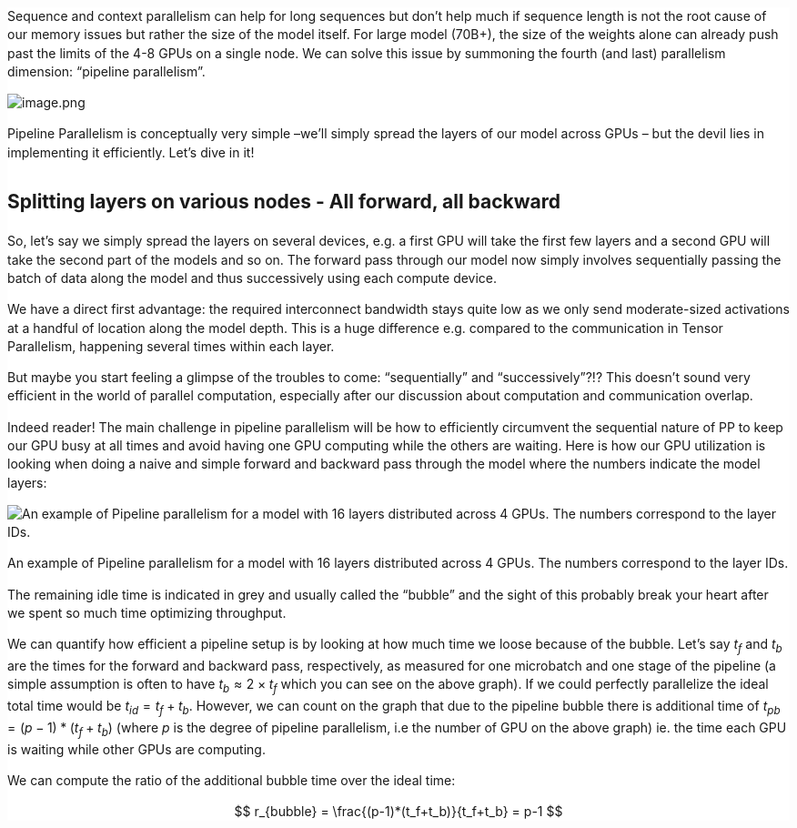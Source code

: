 Sequence and context parallelism can help for long sequences but don’t help much if sequence length is not the root cause of our memory issues but rather the size of the model itself. For large model (70B+), the size of the weights alone can already push past the limits of the 4-8 GPUs on a single node. We can solve this issue by summoning the fourth (and last) parallelism dimension: “pipeline parallelism”.

![image.png](The%20Ultra-Scale%20Playbook%20Training%20LLMs%20on%20GPU%20Clus%20af1b4137215e4e4eb1971e7dfa3185a9/image%2042.png)

Pipeline Parallelism is conceptually very simple –we’ll simply spread the layers of our model across GPUs – but the devil lies in implementing it efficiently. Let’s dive in it!

## Splitting layers on various nodes - All forward, all backward

So, let’s say we simply spread the layers on several devices, e.g. a first GPU will take the first few layers and a second GPU will take the second part of the models and so on. The forward pass through our model now simply involves sequentially passing the batch of data along the model and thus successively using each compute device.

We have a direct first advantage: the required interconnect bandwidth stays quite low as we only send moderate-sized activations at a handful of location along the model depth. This is a huge difference e.g. compared to the communication in Tensor Parallelism, happening several times within each layer.

But maybe you start feeling a glimpse of the troubles to come: “sequentially” and “successively”?!? This doesn’t sound very efficient in the world of parallel computation, especially after our discussion about computation and communication overlap.

Indeed reader! The main challenge in pipeline parallelism will be how to efficiently circumvent the sequential nature of PP to keep our GPU busy at all times and avoid having one GPU computing while the others are waiting. Here is how our GPU utilization is looking when doing a naive and simple forward and backward pass through the model where the numbers indicate the model layers:

![An example of Pipeline parallelism for a model with 16 layers distributed across 4 GPUs. The numbers correspond to the layer IDs.](The%20Ultra-Scale%20Playbook%20Training%20LLMs%20on%20GPU%20Clus%20af1b4137215e4e4eb1971e7dfa3185a9/image%2043.png)

An example of Pipeline parallelism for a model with 16 layers distributed across 4 GPUs. The numbers correspond to the layer IDs.

The remaining idle time is indicated in grey and usually called the “bubble” and the sight of this probably break your heart after we spent so much time optimizing throughput.

We can quantify how efficient a pipeline setup is by looking at how much time we loose because of the bubble. Let’s say $t_f$ and $t_b$ are the times for the forward and backward pass, respectively, as measured for one microbatch and one stage of the pipeline (a simple assumption is often to have   $t_b \approx 2 \times t_f$ which you can see on the above graph). If we could perfectly parallelize the ideal total time would be $t_{id}=t_f + t_b$. However, we can count on the graph that due to the pipeline bubble there is additional time of $t_{pb}=(p-1)*(t_f+t_b)$ (where $p$ is the degree of pipeline parallelism, i.e the number of GPU on the above graph) ie. the time each GPU is waiting while other GPUs are computing.

We can compute the ratio of the additional bubble time over the ideal time:

$$
r_{bubble} = \frac{(p-1)*(t_f+t_b)}{t_f+t_b} = p-1
$$
